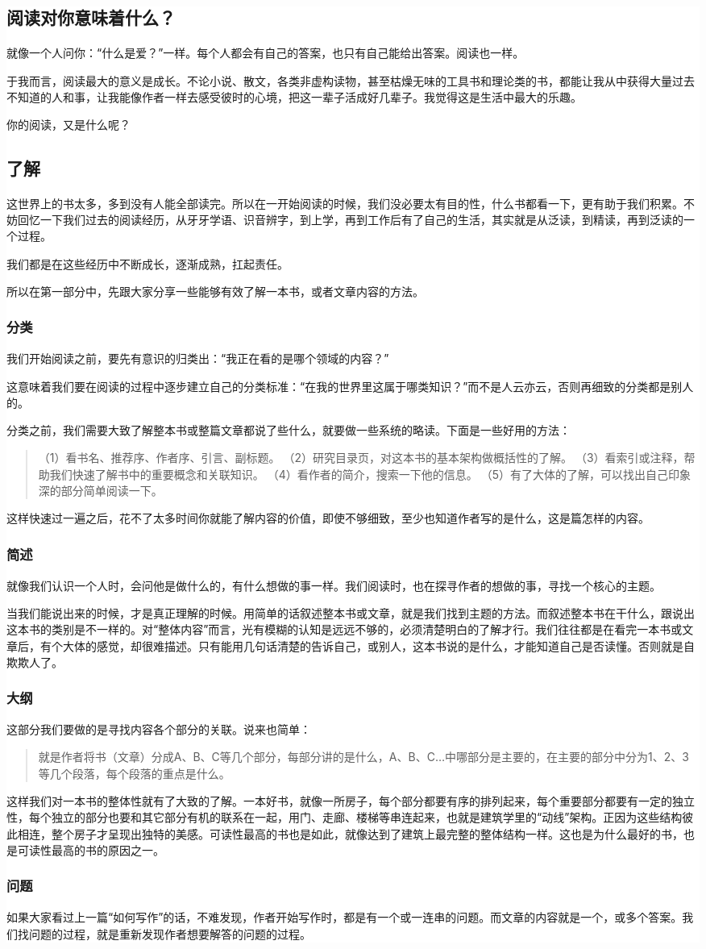 
## 阅读对你意味着什么？

就像一个人问你：“什么是爱？”一样。每个人都会有自己的答案，也只有自己能给出答案。阅读也一样。

于我而言，阅读最大的意义是成长。不论小说、散文，各类非虚构读物，甚至枯燥无味的工具书和理论类的书，都能让我从中获得大量过去不知道的人和事，让我能像作者一样去感受彼时的心境，把这一辈子活成好几辈子。我觉得这是生活中最大的乐趣。

你的阅读，又是什么呢？


## 了解

这世界上的书太多，多到没有人能全部读完。所以在一开始阅读的时候，我们没必要太有目的性，什么书都看一下，更有助于我们积累。不妨回忆一下我们过去的阅读经历，从牙牙学语、识音辨字，到上学，再到工作后有了自己的生活，其实就是从泛读，到精读，再到泛读的一个过程。

我们都是在这些经历中不断成长，逐渐成熟，扛起责任。

所以在第一部分中，先跟大家分享一些能够有效了解一本书，或者文章内容的方法。


### 分类

我们开始阅读之前，要先有意识的归类出：“我正在看的是哪个领域的内容？”

这意味着我们要在阅读的过程中逐步建立自己的分类标准：“在我的世界里这属于哪类知识？”而不是人云亦云，否则再细致的分类都是别人的。

分类之前，我们需要大致了解整本书或整篇文章都说了些什么，就要做一些系统的略读。下面是一些好用的方法：

>（1）看书名、推荐序、作者序、引言、副标题。
（2）研究目录页，对这本书的基本架构做概括性的了解。
（3）看索引或注释，帮助我们快速了解书中的重要概念和关联知识。
（4）看作者的简介，搜索一下他的信息。
（5）有了大体的了解，可以找出自己印象深的部分简单阅读一下。

这样快速过一遍之后，花不了太多时间你就能了解内容的价值，即使不够细致，至少也知道作者写的是什么，这是篇怎样的内容。


### 简述

就像我们认识一个人时，会问他是做什么的，有什么想做的事一样。我们阅读时，也在探寻作者的想做的事，寻找一个核心的主题。

当我们能说出来的时候，才是真正理解的时候。用简单的话叙述整本书或文章，就是我们找到主题的方法。而叙述整本书在干什么，跟说出这本书的类别是不一样的。对“整体内容”而言，光有模糊的认知是远远不够的，必须清楚明白的了解才行。我们往往都是在看完一本书或文章后，有个大体的感觉，却很难描述。只有能用几句话清楚的告诉自己，或别人，这本书说的是什么，才能知道自己是否读懂。否则就是自欺欺人了。


### 大纲

这部分我们要做的是寻找内容各个部分的关联。说来也简单：

> 就是作者将书（文章）分成A、B、C等几个部分，每部分讲的是什么，A、B、C…中哪部分是主要的，在主要的部分中分为1、2、3等几个段落，每个段落的重点是什么。

这样我们对一本书的整体性就有了大致的了解。一本好书，就像一所房子，每个部分都要有序的排列起来，每个重要部分都要有一定的独立性，每个独立的部分也要和其它部分有机的联系在一起，用门、走廊、楼梯等串连起来，也就是建筑学里的“动线”架构。正因为这些结构彼此相连，整个房子才呈现出独特的美感。可读性最高的书也是如此，就像达到了建筑上最完整的整体结构一样。这也是为什么最好的书，也是可读性最高的书的原因之一。


### 问题

如果大家看过上一篇“如何写作”的话，不难发现，作者开始写作时，都是有一个或一连串的问题。而文章的内容就是一个，或多个答案。我们找问题的过程，就是重新发现作者想要解答的问题的过程。

